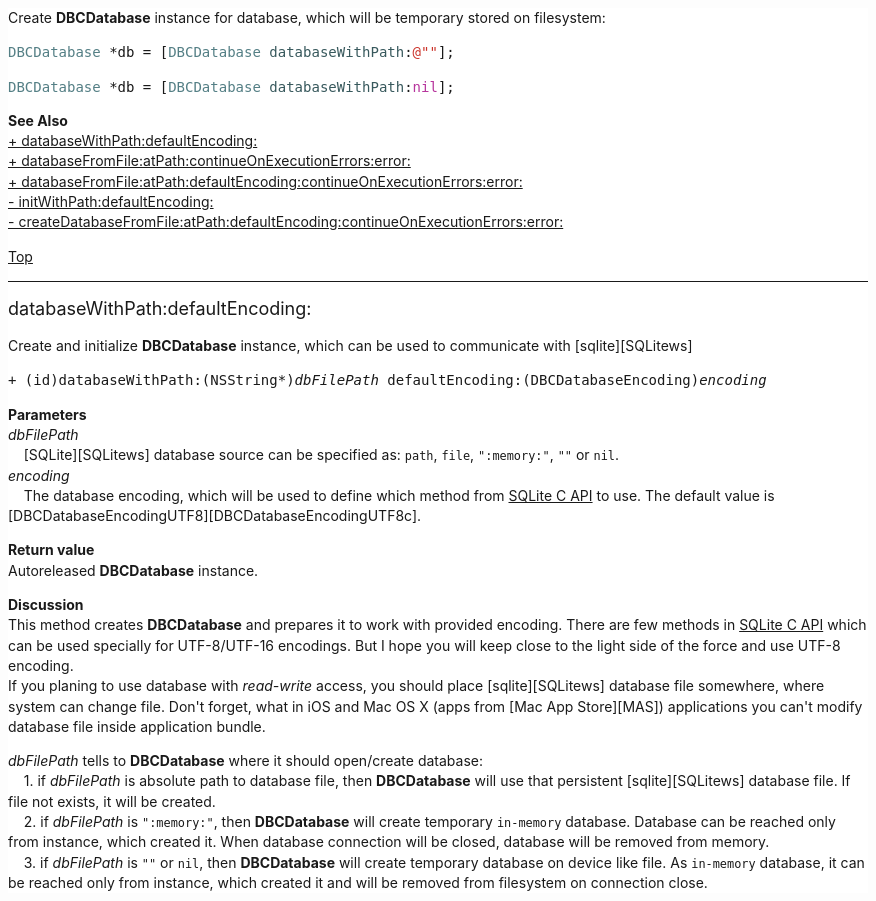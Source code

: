 Create __DBCDatabase__ instance for database, which will be temporary stored on filesystem:
<pre>
<font color="#547f85">DBCDatabase</font> *db = [<font color="#547f85">DBCDatabase</font> <font color="#38595d">databaseWithPath</font>:<font color="#cb3229">@""</font>];
</pre>  
<pre>
<font color="#547f85">DBCDatabase</font> *db = [<font color="#547f85">DBCDatabase</font> <font color="#38595d">databaseWithPath</font>:<font color="#b7359d">nil</font>];
</pre>
  
__See Also__  
<a href="#m2">+ databaseWithPath:defaultEncoding:</a>  
<a href="#m3">+ databaseFromFile:atPath:continueOnExecutionErrors:error:</a>  
<a href="#m4">+ databaseFromFile:atPath:defaultEncoding:continueOnExecutionErrors:error:</a>  
<a href="#m5">- initWithPath:defaultEncoding:</a>  
<a href="#m6">- createDatabaseFromFile:atPath:defaultEncoding:continueOnExecutionErrors:error:</a>  
  
<a href="#top">Top</a>  
  
* * *  
  
<font size="4"><a name="m2"/>databaseWithPath:defaultEncoding:</font>  
  
Create and initialize __DBCDatabase__ instance, which can be used to communicate with [sqlite][SQLitews]  
    
<pre>+ (id)databaseWithPath:(NSString*)<i>dbFilePath</i> defaultEncoding:(DBCDatabaseEncoding)<i>encoding</i></pre>  
__Parameters__  
_dbFilePath_  
&nbsp;&nbsp;&nbsp;&nbsp;[SQLite][SQLitews] database source can be specified as: `path`, `file`, `":memory:"`, `""` or `nil`.  
_encoding_  
&nbsp;&nbsp;&nbsp;&nbsp;The database encoding, which will be used to define which method from <a href="http://www.sqlite.org/capi3ref.html">SQLite C API</a> to use. The default value is [DBCDatabaseEncodingUTF8][DBCDatabaseEncodingUTF8c].  
  
__Return value__  
Autoreleased __DBCDatabase__ instance.  
  
__Discussion__  
This method creates __DBCDatabase__ and prepares it to work with provided encoding. There are few methods in <a href="http://www.sqlite.org/capi3ref.html">SQLite C API</a> which can be used specially for UTF-8/UTF-16 encodings. But I hope you will keep close to the light side of the force and use UTF-8 encoding.  
If you planing to use database with _read-write_ access, you should place [sqlite][SQLitews] database file somewhere, where system can change file. Don't forget, what in iOS and Mac OS X (apps from [Mac App Store][MAS]) applications you can't modify database file inside application bundle.  
    
_dbFilePath_ tells to __DBCDatabase__ where it should open/create database:  
&nbsp;&nbsp;&nbsp;&nbsp;1. if _dbFilePath_ is absolute path to database file, then __DBCDatabase__ will use that persistent [sqlite][SQLitews] database file. If file not exists, it will be created.  
&nbsp;&nbsp;&nbsp;&nbsp;2. if _dbFilePath_ is `":memory:"`, then __DBCDatabase__ will create temporary `in-memory` database. Database can be reached only from instance, which created it. When database connection will be closed, database will be removed from memory.  
&nbsp;&nbsp;&nbsp;&nbsp;3. if _dbFilePath_ is `""` or `nil`, then __DBCDatabase__ will create temporary database on device like file. As `in-memory` database, it can be reached only from instance, which created it and will be removed from filesystem on connection close.  
  